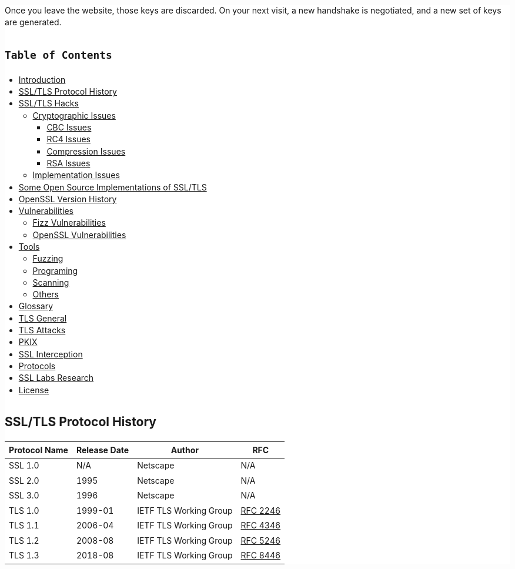 Once you leave the website, those keys are discarded. On your next visit, a new handshake is negotiated, and a new set of keys are generated.


##  `Table of Contents `

  - [Introduction](#what-is-tls)
  - [SSL/TLS Protocol History](#ssltls-protocol-history)
  - [SSL/TLS Hacks](#ssltls-hacks)
    - [Cryptographic Issues](#cryptographic-issues)
      - [CBC Issues](#cbc-issues)
      - [RC4 Issues](#rc4-issues)
      - [Compression Issues](#compression-issues)
      - [RSA Issues](#rsa-issues)
    - [Implementation Issues](#implementation-issues)
  - [Some Open Source Implementations of SSL/TLS](#some-open-source-implementations-of-ssltls)
  - [OpenSSL Version History](#openssl-version-history)
  - [Vulnerabilities](#vulnerabilities)
    - [Fizz Vulnerabilities](#fizz-vulnerabilities)
    - [OpenSSL Vulnerabilities](#openssl-vulnerabilities)
  - [Tools](#tools)
    - [Fuzzing](#fuzzing)
    - [Programing](#programing)
    - [Scanning](#scanning)
    - [Others](#others)
  - [Glossary](#glossary)
 - [TLS General](#tls-general)
 - [TLS Attacks](#tls-attacks)
 - [PKIX](#pkix)
 - [SSL Interception](#ssl-interception)
 - [Protocols](#protocols)
 - [SSL Labs Research](https://github.com/ssllabs/research/wiki)
 - [License](#license)



## SSL/TLS Protocol History

| Protocol Name | Release Date | Author | RFC |
| --- | --- | --- | --- |
| SSL 1.0 | N/A | Netscape | N/A |
| SSL 2.0 | 1995 | Netscape | N/A |
| SSL 3.0 | 1996 | Netscape | N/A |
| TLS 1.0 | 1999-01 | IETF TLS Working Group | [RFC 2246](https://tools.ietf.org/html/rfc2246) |
| TLS 1.1 | 2006-04 | IETF TLS Working Group | [RFC 4346](https://tools.ietf.org/html/rfc4346) |
| TLS 1.2 | 2008-08 | IETF TLS Working Group | [RFC 5246](https://tools.ietf.org/html/rfc5246) |
| TLS 1.3 | 2018-08 | IETF TLS Working Group | [RFC 8446](https://tools.ietf.org/html/rfc8446) |

